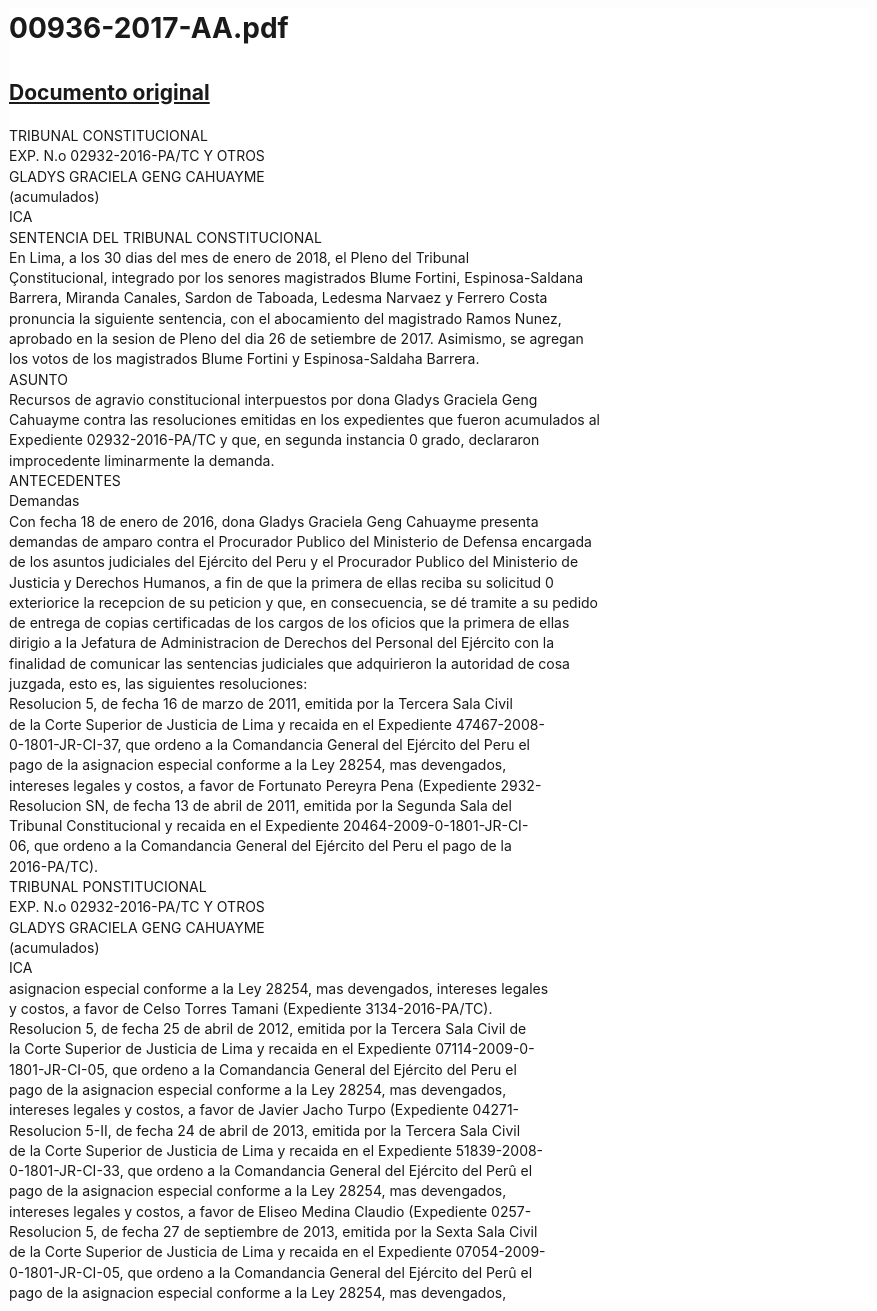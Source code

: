 
00936-2017-AA.pdf
=================
  
[Documento original](https://tc.gob.pe/jurisprudencia/2018/00936-2017-AA.pdf)  
---  
TRIBUNAL CONSTITUCIONAL  
EXP. N.o 02932-2016-PA/TC Y OTROS  
GLADYS GRACIELA GENG CAHUAYME  
(acumulados)  
ICA  
SENTENCIA DEL TRIBUNAL CONSTITUCIONAL  
En Lima, a los 30 dias del mes de enero de 2018, el Pleno del Tribunal  
Çonstitucional, integrado por los senores magistrados Blume Fortini, Espinosa-Saldana  
Barrera, Miranda Canales, Sardon de Taboada, Ledesma Narvaez y Ferrero Costa  
pronuncia la siguiente sentencia, con el abocamiento del magistrado Ramos Nunez,  
aprobado en la sesion de Pleno del dia 26 de setiembre de 2017. Asimismo, se agregan  
los votos de los magistrados Blume Fortini y Espinosa-Saldaha Barrera.  
ASUNTO  
Recursos de agravio constitucional interpuestos por dona Gladys Graciela Geng  
Cahuayme contra las resoluciones emitidas en los expedientes que fueron acumulados al  
Expediente 02932-2016-PA/TC y que, en segunda instancia 0 grado, declararon  
improcedente liminarmente la demanda.  
ANTECEDENTES  
Demandas  
Con fecha 18 de enero de 2016, dona Gladys Graciela Geng Cahuayme presenta  
demandas de amparo contra el Procurador Publico del Ministerio de Defensa encargada  
de los asuntos judiciales del Ejército del Peru y el Procurador Publico del Ministerio de  
Justicia y Derechos Humanos, a fin de que la primera de ellas reciba su solicitud 0  
exteriorice la recepcion de su peticion y que, en consecuencia, se dé tramite a su pedido  
de entrega de copias certificadas de los cargos de los oficios que la primera de ellas  
dirigio a la Jefatura de Administracion de Derechos del Personal del Ejército con la  
finalidad de comunicar las sentencias judiciales que adquirieron la autoridad de cosa  
juzgada, esto es, las siguientes resoluciones:  
Resolucion 5, de fecha 16 de marzo de 2011, emitida por la Tercera Sala Civil  
de la Corte Superior de Justicia de Lima y recaida en el Expediente 47467-2008-  
0-1801-JR-CI-37, que ordeno a la Comandancia General del Ejército del Peru el  
pago de la asignacion especial conforme a la Ley 28254, mas devengados,  
intereses legales y costos, a favor de Fortunato Pereyra Pena (Expediente 2932-  
Resolucion SN, de fecha 13 de abril de 2011, emitida por la Segunda Sala del  
Tribunal Constitucional y recaida en el Expediente 20464-2009-0-1801-JR-CI-  
06, que ordeno a la Comandancia General del Ejército del Peru el pago de la  
2016-PA/TC).  
TRIBUNAL PONSTITUCIONAL  
EXP. N.o 02932-2016-PA/TC Y OTROS  
GLADYS GRACIELA GENG CAHUAYME  
(acumulados)  
ICA  
asignacion especial conforme a la Ley 28254, mas devengados, intereses legales  
y costos, a favor de Celso Torres Tamani (Expediente 3134-2016-PA/TC).  
Resolucion 5, de fecha 25 de abril de 2012, emitida por la Tercera Sala Civil de  
la Corte Superior de Justicia de Lima y recaida en el Expediente 07114-2009-0-  
1801-JR-CI-05, que ordeno a la Comandancia General del Ejército del Peru el  
pago de la asignacion especial conforme a la Ley 28254, mas devengados,  
intereses legales y costos, a favor de Javier Jacho Turpo (Expediente 04271-  
Resolucion 5-II, de fecha 24 de abril de 2013, emitida por la Tercera Sala Civil  
de la Corte Superior de Justicia de Lima y recaida en el Expediente 51839-2008-  
0-1801-JR-CI-33, que ordeno a la Comandancia General del Ejército del Perû el  
pago de la asignacion especial conforme a la Ley 28254, mas devengados,  
intereses legales y costos, a favor de Eliseo Medina Claudio (Expediente 0257-  
Resolucion 5, de fecha 27 de septiembre de 2013, emitida por la Sexta Sala Civil  
de la Corte Superior de Justicia de Lima y recaida en el Expediente 07054-2009-  
0-1801-JR-CI-05, que ordeno a la Comandancia General del Ejército del Perû el  
pago de la asignacion especial conforme a la Ley 28254, mas devengados,  